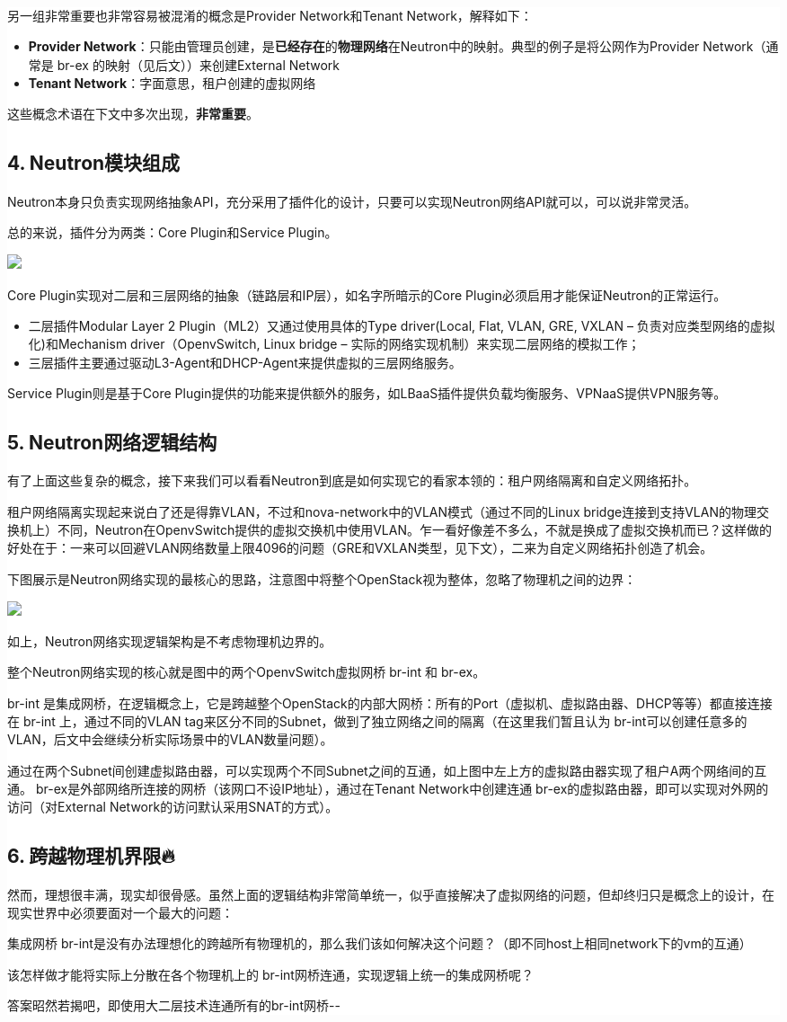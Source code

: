 另一组非常重要也非常容易被混淆的概念是Provider Network和Tenant Network，解释如下：

- **Provider Network**：只能由管理员创建，是**已经存在**的**物理网络**在Neutron中的映射。典型的例子是将公网作为Provider Network（通常是 br-ex 的映射（见后文））来创建External Network
- **Tenant Network**：字面意思，租户创建的虚拟网络

这些概念术语在下文中多次出现，**非常重要**。

## 4. Neutron模块组成

Neutron本身只负责实现网络抽象API，充分采用了插件化的设计，只要可以实现Neutron网络API就可以，可以说非常灵活。

总的来说，插件分为两类：Core Plugin和Service Plugin。

![](https://image-1300760561.cos.ap-beijing.myqcloud.com/bgyq-blog/neutron-modules.jpg)

Core Plugin实现对二层和三层网络的抽象（链路层和IP层），如名字所暗示的Core Plugin必须启用才能保证Neutron的正常运行。

* 二层插件Modular Layer 2 Plugin（ML2）又通过使用具体的Type driver(Local, Flat, VLAN, GRE, VXLAN – 负责对应类型网络的虚拟化)和Mechanism driver（OpenvSwitch, Linux bridge – 实际的网络实现机制）来实现二层网络的模拟工作；
* 三层插件主要通过驱动L3-Agent和DHCP-Agent来提供虚拟的三层网络服务。

Service Plugin则是基于Core Plugin提供的功能来提供额外的服务，如LBaaS插件提供负载均衡服务、VPNaaS提供VPN服务等。

## 5. Neutron网络逻辑结构

有了上面这些复杂的概念，接下来我们可以看看Neutron到底是如何实现它的看家本领的：租户网络隔离和自定义网络拓扑。

租户网络隔离实现起来说白了还是得靠VLAN，不过和nova-network中的VLAN模式（通过不同的Linux bridge连接到支持VLAN的物理交换机上）不同，Neutron在OpenvSwitch提供的虚拟交换机中使用VLAN。乍一看好像差不多么，不就是换成了虚拟交换机而已？这样做的好处在于：一来可以回避VLAN网络数量上限4096的问题（GRE和VXLAN类型，见下文），二来为自定义网络拓扑创造了机会。

下图展示是Neutron网络实现的最核心的思路，注意图中将整个OpenStack视为整体，忽略了物理机之间的边界：

![](https://image-1300760561.cos.ap-beijing.myqcloud.com/bgyq-blog/neutron-logical-network.png)

如上，Neutron网络实现逻辑架构是不考虑物理机边界的。

整个Neutron网络实现的核心就是图中的两个OpenvSwitch虚拟网桥 br-int 和 br-ex。

br-int 是集成网桥，在逻辑概念上，它是跨越整个OpenStack的内部大网桥：所有的Port（虚拟机、虚拟路由器、DHCP等等）都直接连接在 br-int 上，通过不同的VLAN tag来区分不同的Subnet，做到了独立网络之间的隔离（在这里我们暂且认为 br-int可以创建任意多的VLAN，后文中会继续分析实际场景中的VLAN数量问题）。



通过在两个Subnet间创建虚拟路由器，可以实现两个不同Subnet之间的互通，如上图中左上方的虚拟路由器实现了租户A两个网络间的互通。 br-ex是外部网络所连接的网桥（该网口不设IP地址），通过在Tenant Network中创建连通 br-ex的虚拟路由器，即可以实现对外网的访问（对External Network的访问默认采用SNAT的方式）。

## 6. 跨越物理机界限:fire:

然而，理想很丰满，现实却很骨感。虽然上面的逻辑结构非常简单统一，似乎直接解决了虚拟网络的问题，但却终归只是概念上的设计，在现实世界中必须要面对一个最大的问题：

集成网桥 br-int是没有办法理想化的跨越所有物理机的，那么我们该如何解决这个问题？（即不同host上相同network下的vm的互通）

该怎样做才能将实际上分散在各个物理机上的 br-int网桥连通，实现逻辑上统一的集成网桥呢？

答案昭然若揭吧，即使用大二层技术连通所有的br-int网桥--
